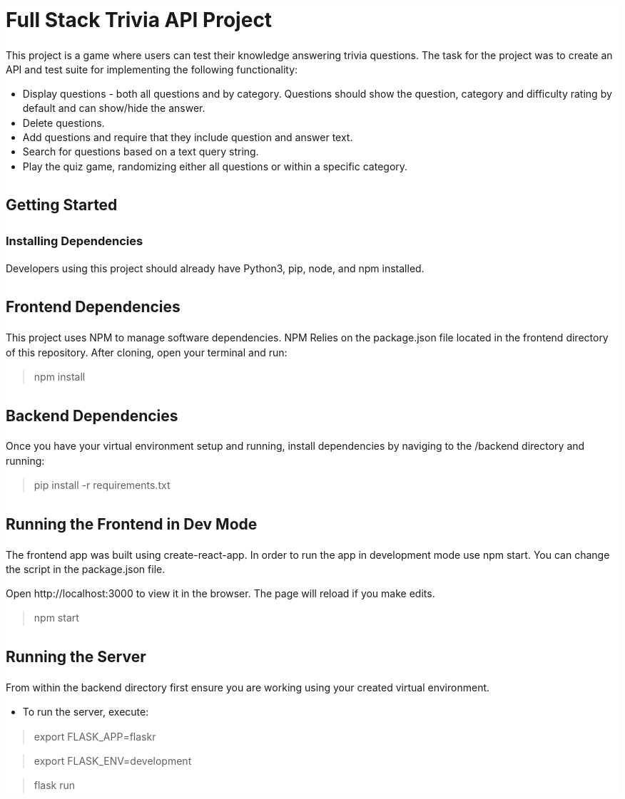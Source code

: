 # Full Stack Trivia API Project

This project is a game where users can test their knowledge answering trivia questions. The task for the project was to create an API and test suite for implementing the following functionality:

- Display questions - both all questions and by category. Questions should show the question, category and difficulty rating by default and can show/hide the answer.
- Delete questions.
- Add questions and require that they include question and answer text.
- Search for questions based on a text query string.
- Play the quiz game, randomizing either all questions or within a specific category.

## Getting Started

### Installing Dependencies
Developers using this project should already have Python3, pip, node, and npm installed.

## Frontend Dependencies
This project uses NPM to manage software dependencies. NPM Relies on the package.json file located in the frontend directory of this repository. After cloning, open your terminal and run:

> npm install

## Backend Dependencies
Once you have your virtual environment setup and running, install dependencies by naviging to the /backend directory and running:

> pip install -r requirements.txt 


##  Running the Frontend in Dev Mode
 The frontend app was built using create-react-app. In order to run the app in development mode use npm start. You can change the script in the package.json file.

 Open http://localhost:3000 to view it in the browser. The page will reload if you make edits.

> npm start

## Running the Server
  From within the backend directory first ensure you are working using your created virtual environment.

 - To run the server, execute:


> export FLASK_APP=flaskr

> export FLASK_ENV=development

> flask run


